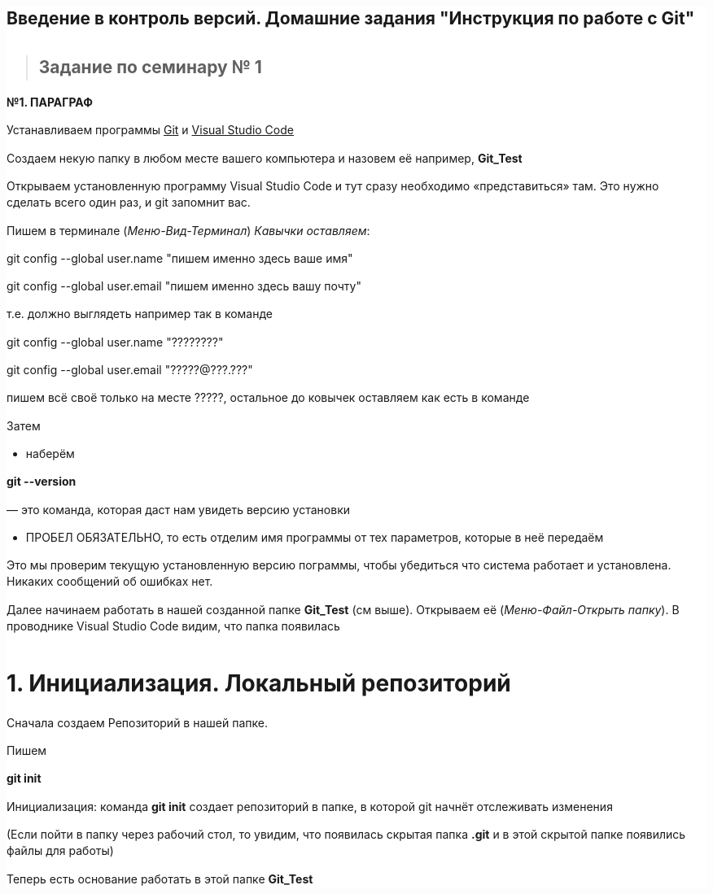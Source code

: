 ## Введение в контроль версий. Домашние задания "Инструкция по работе с Git"

>## Задание по семинару № 1

**№1. ПАРАГРАФ**

Устанавливаем программы [Git](https://git-scm.com/download/win) и [Visual Studio Code](https://code.visualstudio.com/docs/?dv=win)

Создаем некую папку в любом месте вашего компьютера и назовем её например, **Git_Test**

Открываем установленную программу Visual Studio Code и тут сразу необходимо «представиться» там. Это нужно сделать всего один раз, и git запомнит вас.

Пишем в терминале (*Меню-Вид-Терминал*) *Кавычки оставляем*:

git config --global user.name "пишем именно здесь ваше имя"

git config --global user.email "пишем именно здесь вашу почту" 

т.е. должно выглядеть например так в команде

git config --global user.name "????????"

git config --global user.email "?????@???.???"

пишем всё своё только на месте ?????, остальное до ковычек оставляем как есть в команде

Затем

* наберём 

**git --version**

— это команда, которая даст нам увидеть версию установки 

* ПРОБЕЛ ОБЯЗАТЕЛЬНО, то есть отделим имя программы от тех параметров, которые в неё передаём

Это мы проверим текущую установленную версию пограммы, чтобы убедиться что система работает и установлена. Никаких сообщений об ошибках нет.
 
Далее начинаем работать в нашей созданной папке **Git_Test** (см выше). Открываем её (*Меню-Файл-Открыть папку*). В проводнике Visual Studio Code видим, что папка появилась

# **1. Инициализация. Локальный репозиторий**

Сначала создаем Репозиторий в нашей папке.

Пишем 

**git init**    

Инициализация: команда **git init**  создает репозиторий в папке, в которой git начнёт отслеживать изменения

(Если пойти в папку через рабочий стол, то увидим, что появилась скрытая папка **.git** и в этой скрытой папке появились файлы для работы)

Теперь есть основание работать в этой папке **Git_Test**
